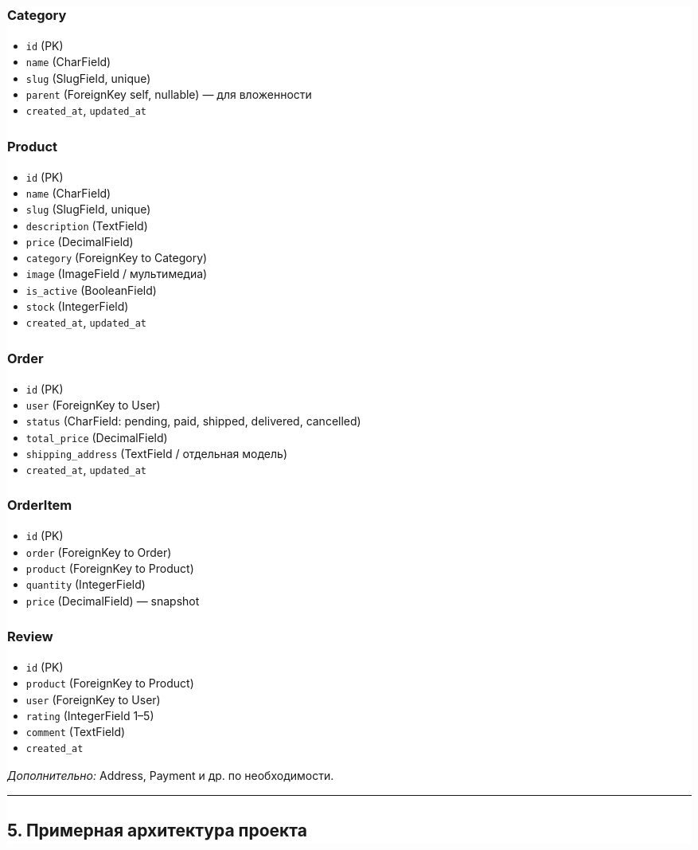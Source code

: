 ### Category

- `id` (PK)
- `name` (CharField)
- `slug` (SlugField, unique)
- `parent` (ForeignKey self, nullable) — для вложенности
- `created_at`, `updated_at`

### Product

- `id` (PK)
- `name` (CharField)
- `slug` (SlugField, unique)
- `description` (TextField)
- `price` (DecimalField)
- `category` (ForeignKey to Category)
- `image` (ImageField / мультимедиа)
- `is_active` (BooleanField)
- `stock` (IntegerField)
- `created_at`, `updated_at`

### Order

- `id` (PK)
- `user` (ForeignKey to User)
- `status` (CharField: pending, paid, shipped, delivered, cancelled)
- `total_price` (DecimalField)
- `shipping_address` (TextField / отдельная модель)
- `created_at`, `updated_at`

### OrderItem

- `id` (PK)
- `order` (ForeignKey to Order)
- `product` (ForeignKey to Product)
- `quantity` (IntegerField)
- `price` (DecimalField) — snapshot

### Review

- `id` (PK)
- `product` (ForeignKey to Product)
- `user` (ForeignKey to User)
- `rating` (IntegerField 1–5)
- `comment` (TextField)
- `created_at`

*Дополнительно:* Address, Payment и др. по необходимости.

---

## 5. Примерная архитектура проекта
